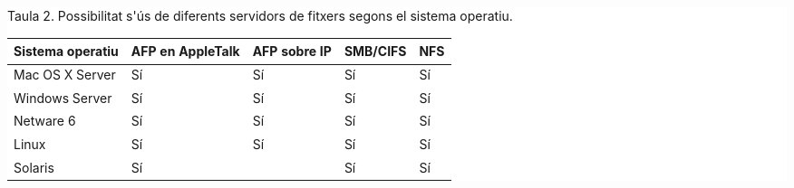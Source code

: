 Taula 2. Possibilitat s'ús de diferents servidors de fitxers segons el sistema operatiu.

| Sistema operatiu | AFP en AppleTalk | AFP sobre IP | SMB/CIFS | NFS |
| :--- | :--- | :--- | :--- | :--- |
| Mac OS X Server | Sí | Sí | Sí | Sí |
| Windows  Server | Sí | Sí | Sí | Sí |
| Netware 6 | Sí | Sí | Sí | Sí |
| Linux | Sí | Sí | Sí | Sí |
| Solaris | Sí |  | Sí | Sí |

